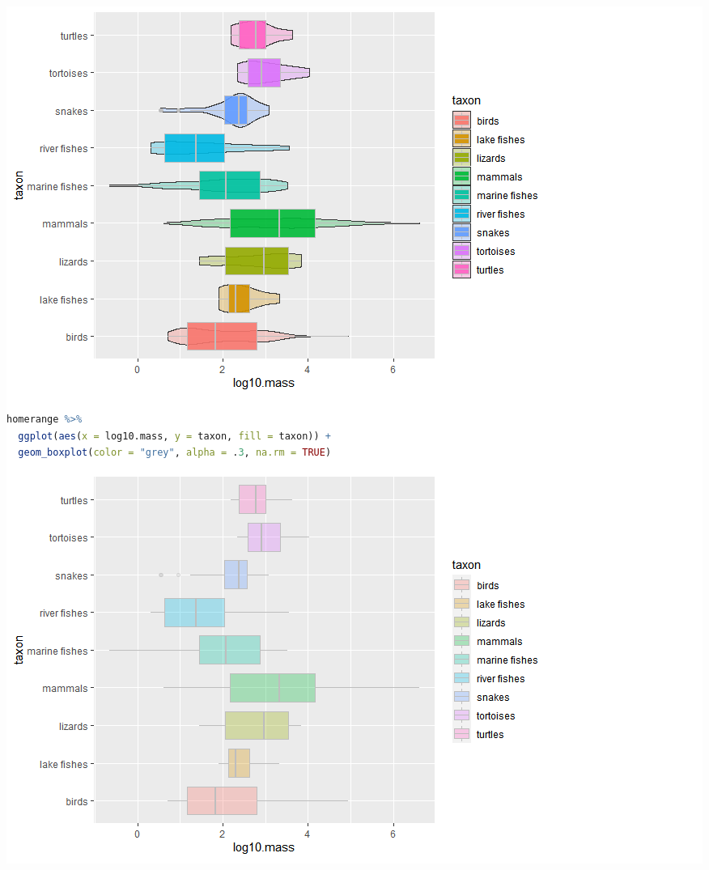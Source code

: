 ![](lab14_1_files/figure-html/unnamed-chunk-11-1.png)

```r
homerange %>% 
  ggplot(aes(x = log10.mass, y = taxon, fill = taxon)) +
  geom_boxplot(color = "grey", alpha = .3, na.rm = TRUE) 
```

![](lab14_1_files/figure-html/unnamed-chunk-12-1.png)

